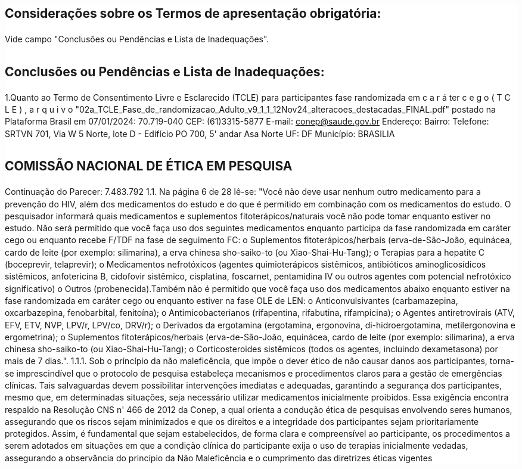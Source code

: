 ## Considerações sobre os Termos de apresentação obrigatória:
Vide campo "Conclusões ou Pendências e Lista de Inadequações".

## Conclusões ou Pendências e Lista de Inadequações:
1.Quanto ao Termo de Consentimento Livre e Esclarecido (TCLE) para participantes fase randomizada em c a r á ter c e g o ( T C L E ) , a r q u i v o "02a\_TCLE\_Fase\_de\_randomizacao\_Adulto\_v9\_1\_1\_12Nov24\_alteracoes\_destacadas\_FINAL.pdf" postado na Plataforma Brasil em 07/01/2024:
70.719-040 CEP:
(61)3315-5877
E-mail:
conep@saude.gov.br
Endereço:
Bairro:
Telefone:
SRTVN 701, Via W 5 Norte, lote D - Edifício PO 700, 5' andar
Asa Norte
UF: DF
Município: BRASILIA

## COMISSÃO NACIONAL DE ÉTICA EM PESQUISA

Continuação do Parecer: 7.483.792
1.1. Na página 6 de 28 lê-se: "Você não deve usar nenhum outro medicamento para a prevenção do HIV, além dos medicamentos do estudo e do que é permitido em combinação com os medicamentos do estudo. O pesquisador informará quais medicamentos e suplementos fitoterápicos/naturais você não pode tomar enquanto estiver no estudo. Não será permitido que você faça uso dos seguintes medicamentos enquanto participa da fase randomizada em caráter cego ou enquanto recebe F/TDF na fase de seguimento FC: o Suplementos fitoterápicos/herbais (erva-de-São-João, equinácea, cardo de leite (por exemplo: silimarina), a erva chinesa sho-saiko-to (ou Xiao-Shai-Hu-Tang); o Terapias para a hepatite C (boceprevir, telaprevir); o Medicamentos nefrotóxicos (agentes quimioterápicos sistêmicos, antibióticos aminoglicosídicos sistêmicos, anfotericina B, cidofovir sistêmico, cisplatina, foscarnet, pentamidina IV ou outros agentes com potencial nefrotóxico  significativo)  o  Outros  (probenecida).Também não é permitido que você faça uso dos medicamentos abaixo enquanto estiver na fase randomizada em caráter cego ou enquanto estiver na fase OLE  de  LEN:  o  Anticonvulsivantes  (carbamazepina,  oxcarbazepina,  fenobarbital,  fenitoína);  o Antimicobacterianos (rifapentina, rifabutina, rifampicina); o Agentes antiretrovirais (ATV, EFV, ETV, NVP, LPV/r,  LPV/co,  DRV/r);  o  Derivados  da  ergotamina  (ergotamina,  ergonovina,  di-hidroergotamina, metilergonovina e ergometrina); o Suplementos fitoterápicos/herbais (erva-de-São-João, equinácea, cardo de leite (por exemplo: silimarina), a erva chinesa sho-saiko-to (ou Xiao-Shai-Hu-Tang); o Corticosteroides sistêmicos (todos os agentes, incluindo dexametasona) por mais de 7 dias.".
1.1.1. Sob o princípio da não maleficência, que impõe o dever ético de não causar danos aos participantes, torna-se imprescindível que o protocolo de pesquisa estabeleça mecanismos e procedimentos claros para a gestão de emergências clínicas. Tais salvaguardas devem possibilitar intervenções imediatas e adequadas, garantindo a segurança dos participantes, mesmo que, em determinadas situações, seja necessário utilizar medicamentos inicialmente proibidos. Essa exigência encontra respaldo na Resolução CNS n' 466 de 2012 da Conep, a qual orienta a condução ética de pesquisas envolvendo seres humanos, assegurando que os riscos sejam minimizados e que os direitos e a integridade dos participantes sejam prioritariamente protegidos. Assim, é fundamental que sejam estabelecidos, de forma clara e compreensível ao participante, os procedimentos a serem adotados em situações em que a condição clínica do participante exija o uso de terapias  inicialmente  vedadas,  assegurando  a  observância  do  princípio  da  Não  Maleficência  e  o cumprimento das diretrizes éticas vigentes
